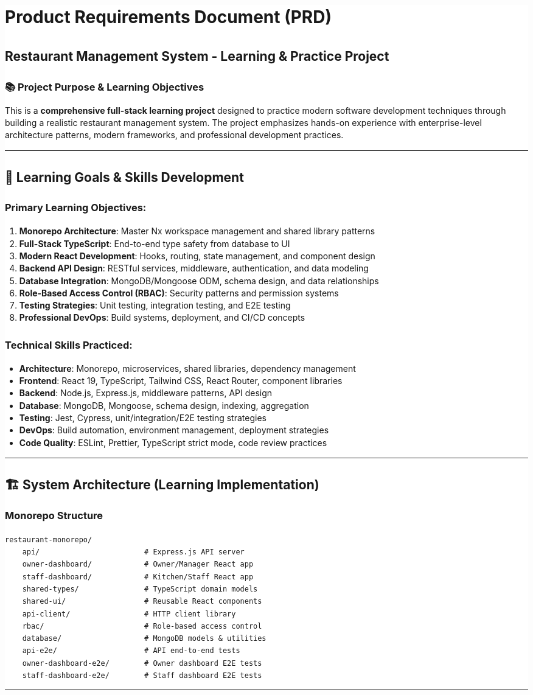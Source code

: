# Product Requirements Document (PRD)

## Restaurant Management System - Learning & Practice Project

### 📚 **Project Purpose & Learning Objectives**

This is a **comprehensive full-stack learning project** designed to practice modern software development techniques through building a realistic restaurant management system. The project emphasizes hands-on experience with enterprise-level architecture patterns, modern frameworks, and professional development practices.

---

## 🎯 **Learning Goals & Skills Development**

### **Primary Learning Objectives:**

1. **Monorepo Architecture**: Master Nx workspace management and shared library patterns
2. **Full-Stack TypeScript**: End-to-end type safety from database to UI
3. **Modern React Development**: Hooks, routing, state management, and component design
4. **Backend API Design**: RESTful services, middleware, authentication, and data modeling
5. **Database Integration**: MongoDB/Mongoose ODM, schema design, and data relationships
6. **Role-Based Access Control (RBAC)**: Security patterns and permission systems
7. **Testing Strategies**: Unit testing, integration testing, and E2E testing
8. **Professional DevOps**: Build systems, deployment, and CI/CD concepts

### **Technical Skills Practiced:**

- **Architecture**: Monorepo, microservices, shared libraries, dependency management
- **Frontend**: React 19, TypeScript, Tailwind CSS, React Router, component libraries
- **Backend**: Node.js, Express.js, middleware patterns, API design
- **Database**: MongoDB, Mongoose, schema design, indexing, aggregation
- **Testing**: Jest, Cypress, unit/integration/E2E testing strategies
- **DevOps**: Build automation, environment management, deployment strategies
- **Code Quality**: ESLint, Prettier, TypeScript strict mode, code review practices

---

## 🏗️ **System Architecture (Learning Implementation)**

### **Monorepo Structure**

```
restaurant-monorepo/
    api/                        # Express.js API server
    owner-dashboard/            # Owner/Manager React app
    staff-dashboard/            # Kitchen/Staff React app
    shared-types/               # TypeScript domain models
    shared-ui/                  # Reusable React components
    api-client/                 # HTTP client library
    rbac/                       # Role-based access control
    database/                   # MongoDB models & utilities
    api-e2e/                    # API end-to-end tests
    owner-dashboard-e2e/        # Owner dashboard E2E tests
    staff-dashboard-e2e/        # Staff dashboard E2E tests
```

---